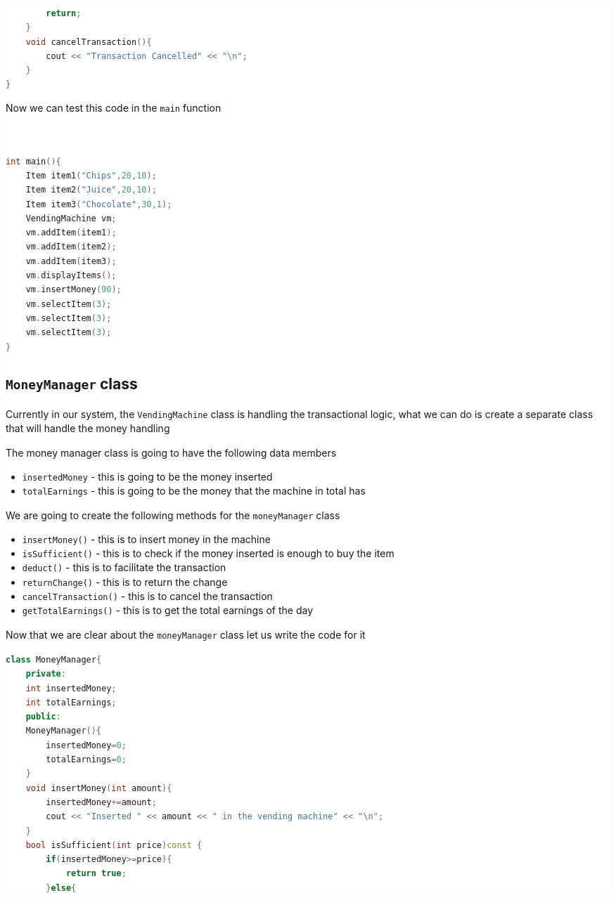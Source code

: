 ```cpp 
		return;
	}
	void cancelTransaction(){
		cout << "Transaction Cancelled" << "\n";
	}
}
```

Now we can test this code in the `main` function 

```cpp 
  

int main(){
	Item item1("Chips",20,10);
	Item item2("Juice",20,10);
	Item item3("Chocolate",30,1);
	VendingMachine vm;
	vm.addItem(item1);
	vm.addItem(item2);
	vm.addItem(item3);
	vm.displayItems();
	vm.insertMoney(90);
	vm.selectItem(3);
	vm.selectItem(3);
	vm.selectItem(3);
}
```

## `MoneyManager` class 
Currently in our system, the `VendingMachine` class is handling the transactional logic, what we can do is create a separate class that will handle the money handling 

The money manager class is going to have the following data members
- `insertedMoney` - this is going to be the money inserted
- `totalEarnings` - this is going to be the money that the machine in total has 

We are going to create the following methods for the `moneyManager` class 
- `insertMoney()` - this is to insert money in the machine
- `isSufficient()` - this is to check if the money inserted is enough to buy the item
- `deduct()` - this is to facilitate the transaction
- `returnChange()` - this is to return the change 
- `cancelTransaction()` - this is to cancel the transaction
- `getTotalEarnings()` - this is to get the total earnings of the day


Now that we are clear about the `moneyManager` class let us write the code for it

```cpp 
class MoneyManager{
    private:
    int insertedMoney;
    int totalEarnings;
    public:
    MoneyManager(){
        insertedMoney=0;
        totalEarnings=0;
    }
    void insertMoney(int amount){
        insertedMoney+=amount;
        cout << "Inserted " << amount << " in the vending machine" << "\n";
    }
    bool isSufficient(int price)const {
        if(insertedMoney>=price){
            return true;
        }else{
```